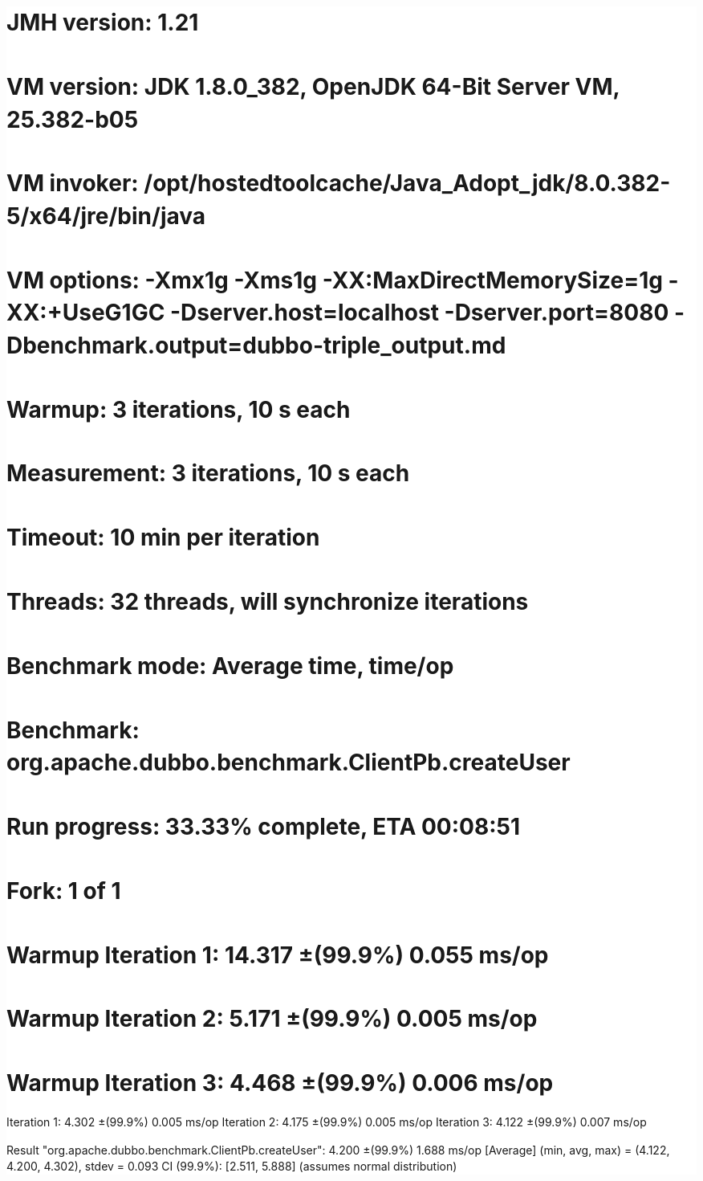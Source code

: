 
# JMH version: 1.21
# VM version: JDK 1.8.0_382, OpenJDK 64-Bit Server VM, 25.382-b05
# VM invoker: /opt/hostedtoolcache/Java_Adopt_jdk/8.0.382-5/x64/jre/bin/java
# VM options: -Xmx1g -Xms1g -XX:MaxDirectMemorySize=1g -XX:+UseG1GC -Dserver.host=localhost -Dserver.port=8080 -Dbenchmark.output=dubbo-triple_output.md
# Warmup: 3 iterations, 10 s each
# Measurement: 3 iterations, 10 s each
# Timeout: 10 min per iteration
# Threads: 32 threads, will synchronize iterations
# Benchmark mode: Average time, time/op
# Benchmark: org.apache.dubbo.benchmark.ClientPb.createUser

# Run progress: 33.33% complete, ETA 00:08:51
# Fork: 1 of 1
# Warmup Iteration   1: 14.317 ±(99.9%) 0.055 ms/op
# Warmup Iteration   2: 5.171 ±(99.9%) 0.005 ms/op
# Warmup Iteration   3: 4.468 ±(99.9%) 0.006 ms/op
Iteration   1: 4.302 ±(99.9%) 0.005 ms/op
Iteration   2: 4.175 ±(99.9%) 0.005 ms/op
Iteration   3: 4.122 ±(99.9%) 0.007 ms/op


Result "org.apache.dubbo.benchmark.ClientPb.createUser":
  4.200 ±(99.9%) 1.688 ms/op [Average]
  (min, avg, max) = (4.122, 4.200, 4.302), stdev = 0.093
  CI (99.9%): [2.511, 5.888] (assumes normal distribution)
